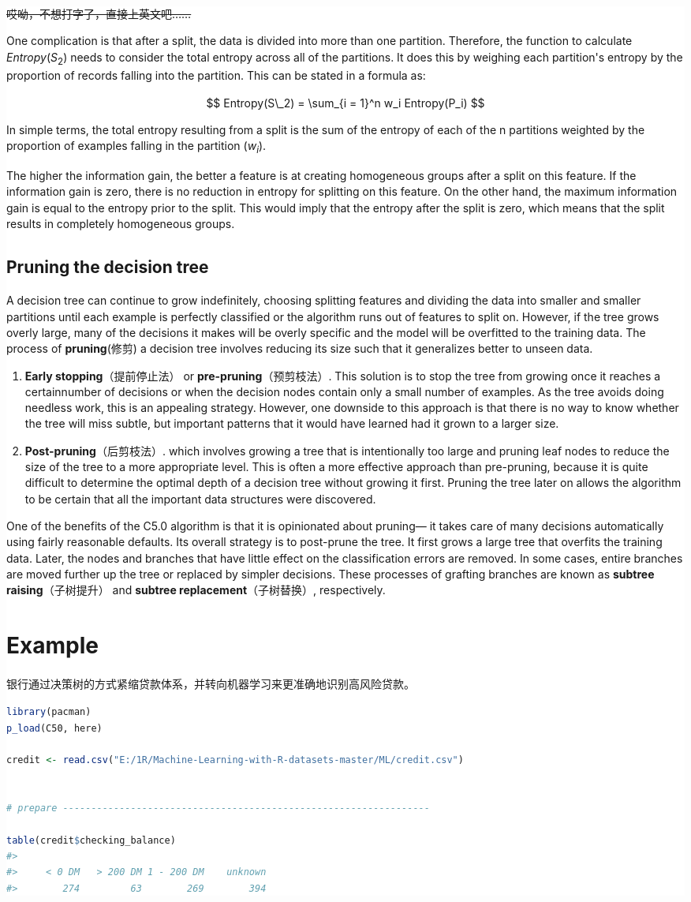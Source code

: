 ~~哎呦，不想打字了，直接上英文吧……~~

One complication is that after a split, the data is divided into more than one partition. Therefore, the function to calculate $Entropy(S_2)$ needs to consider the total entropy across all of the partitions. It does this by weighing each partition's entropy by the proportion of records falling into the partition. This can be stated in a formula as:


$$
Entropy(S\_2) = \sum_{i = 1}^n w_i Entropy(P_i)
$$

In simple terms, the total entropy resulting from a split is the sum of the entropy of each of the n partitions weighted by the proportion of examples falling in the partition ($w_i$).

The higher the information gain, the better a feature is at creating homogeneous groups after a split on this feature. If the information gain is zero, there is no reduction in entropy for splitting on this feature. On the other hand, the maximum information gain is equal to the entropy prior to the split. This would imply that the entropy after the split is zero, which means that the split results in completely homogeneous groups.

## Pruning the decision tree

A decision tree can continue to grow indefinitely, choosing splitting features and dividing the data into smaller and smaller partitions until each example is perfectly classified or the algorithm runs out of features to split on. However, if the tree grows overly large, many of the decisions it makes will be overly specific and the model will be overfitted to the training data. The process of **pruning**(修剪) a decision tree involves reducing its size such that it generalizes better to unseen data.

1. **Early stopping**（提前停止法） or **pre-pruning**（预剪枝法）. This solution is to stop the tree from growing once it reaches a certainnumber of decisions or when the decision nodes contain only a small number of examples. As the tree avoids doing needless work, this is an appealing strategy. However, one downside to this approach is that there is no way to know whether the tree will miss subtle, but important patterns that it would have learned had it grown to a larger size.

2. **Post-pruning**（后剪枝法）. which involves growing a tree that is intentionally too large and pruning leaf nodes to reduce the size of the tree to a more appropriate level. This is often a more effective approach than pre-pruning, because it is quite difficult to determine the optimal depth of a decision tree without growing it first. Pruning the tree later on allows the algorithm to be certain that all the important data structures were discovered.

One of the benefits of the C5.0 algorithm is that it is opinionated about pruning— it takes care of many decisions automatically using fairly reasonable defaults. Its overall strategy is to post-prune the tree. It first grows a large tree that overfits the training data. Later, the nodes and branches that have little effect on the classification errors are removed. In some cases, entire branches are moved further up the tree or replaced by simpler decisions. These processes of grafting branches are known as **subtree raising**（子树提升） and **subtree replacement**（子树替换）, respectively.

# Example

银行通过决策树的方式紧缩贷款体系，并转向机器学习来更准确地识别高风险贷款。

``` r
library(pacman)
p_load(C50, here)

credit <- read.csv("E:/1R/Machine-Learning-with-R-datasets-master/ML/credit.csv")


# prepare -----------------------------------------------------------------

table(credit$checking_balance)
#> 
#>     < 0 DM   > 200 DM 1 - 200 DM    unknown 
#>        274         63        269        394

```